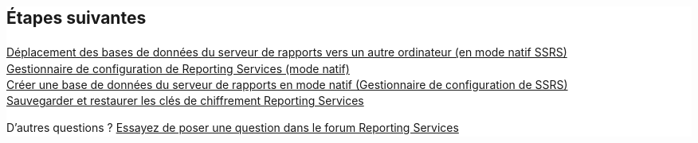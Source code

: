 ## <a name="next-steps"></a>Étapes suivantes

[Déplacement des bases de données du serveur de rapports vers un autre ordinateur &#40;en mode natif SSRS&#41;](../../reporting-services/report-server/moving-the-report-server-databases-to-another-computer-ssrs-native-mode.md)   
[Gestionnaire de configuration de Reporting Services &#40;mode natif&#41;](../../reporting-services/install-windows/reporting-services-configuration-manager-native-mode.md)   
[Créer une base de données du serveur de rapports en mode natif &#40;Gestionnaire de configuration de SSRS&#41;](../../reporting-services/install-windows/ssrs-report-server-create-a-native-mode-report-server-database.md)   
[Sauvegarder et restaurer les clés de chiffrement Reporting Services](../../reporting-services/install-windows/ssrs-encryption-keys-back-up-and-restore-encryption-keys.md)  

D’autres questions ? [Essayez de poser une question dans le forum Reporting Services](https://go.microsoft.com/fwlink/?LinkId=620231)
